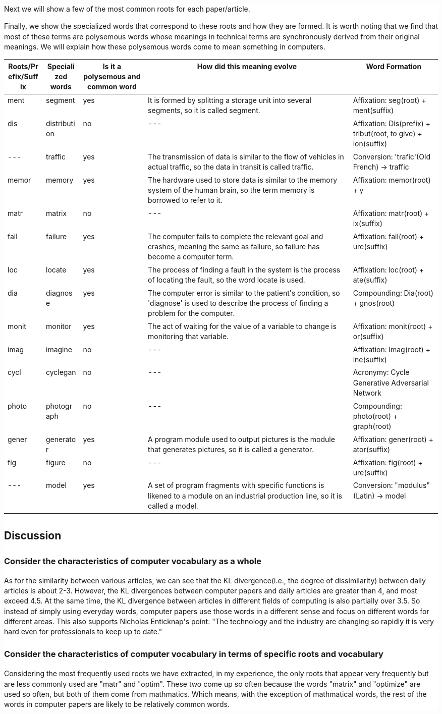 Next we will show a few of the most common roots for each paper/article.

Finally, we show the specialized words that correspond to these roots and how they are formed. It is worth noting that we find that most of these terms are polysemous words whose meanings in technical terms are synchronously derived from their original meanings. We will explain how these polysemous words come to mean something in computers.

| Roots/Prefix/Suffix | Specialized words | Is it a polysemous and common word | How did this meaning evolve | Word Formation |
|------|------|------|------|------|
| ment  | segment       | yes   | It is formed by splitting a storage unit into several segments, so it is called segment.| Affixation: seg(root) + ment(suffix)|
| dis   | distribution  | no    | ---| Affixation: Dis(prefix) + tribut(root, to give) + ion(suffix)|
| ---   | traffic       | yes   | The transmission of data is similar to the flow of vehicles in actual traffic, so the data in transit is called traffic.| Conversion: 'trafic'(Old French) $\rightarrow$ traffic|
| memor | memory        | yes   | The hardware used to store data is similar to the memory system of the human brain, so the term memory is borrowed to refer to it.| Affixation: memor(root) + y|
| matr  | matrix        | no    | ---| Affixation: matr(root) + ix(suffix)|
| fail  | failure       | yes   | The computer fails to complete the relevant goal and crashes, meaning the same as failure, so failure has become a computer term. | Affixation: fail(root) + ure(suffix)|
| loc   | locate        | yes   | The process of finding a fault in the system is the process of locating the fault, so the word locate is used.| Affixation: loc(root) + ate(suffix)|
| dia   | diagnose      | yes   | The computer error is similar to the patient's condition, so 'diagnose' is used to describe the process of finding a problem for the computer.| Compounding: Dia(root) + gnos(root)|
| monit | monitor       | yes   | The act of waiting for the value of a variable to change is monitoring that variable.| Affixation: monit(root) + or(suffix)|
| imag  | imagine       | no    | ---| Affixation: Imag(root) + ine(suffix)|
| cycl  | cyclegan      | no    | ---| Acronymy: Cycle Generative Adversarial Network|
| photo | photograph    | no    | ---| Compounding: photo(root) + graph(root)|
| gener | generator     | yes   | A program module used to output pictures is the module that generates pictures, so it is called a generator.| Affixation: gener(root) + ator(suffix)|
| fig   | figure        | no    | ---| Affixation: fig(root) + ure(suffix)|
| ---   | model         | yes   | A set of program fragments with specific functions is likened to a module on an industrial production line, so it is called a model.| Conversion: "modulus"(Latin) $\rightarrow$ model|

## Discussion 
### Consider the characteristics of computer vocabulary as a whole

As for the similarity between various articles, we can see that the KL divergence(i.e., the degree of dissimilarity) between daily articles is about 2-3. However, the KL divergences between computer papers and daily articles are greater than 4, and most exceed 4.5. At the same time, the KL divergence between articles in different fields of computing is also partially over 3.5. So instead of simply using everyday words, computer papers use those words in a different sense and focus on different words for different areas. This also supports Nicholas Enticknap's point: "The technology and the industry are changing so rapidly it is very hard even for professionals to keep up to date."

### Consider the characteristics of computer vocabulary in terms of specific roots and vocabulary

Considering the most frequently used roots we have extracted, in my experience, the only roots that appear very frequently but are less commonly used are "matr" and "optim". These two come up so often because the words "matrix" and "optimize" are used so often, but both of them come from mathmatics. Which means, with the exception of mathmatical words, the rest of the words in computer papers are likely to be relatively common words.
